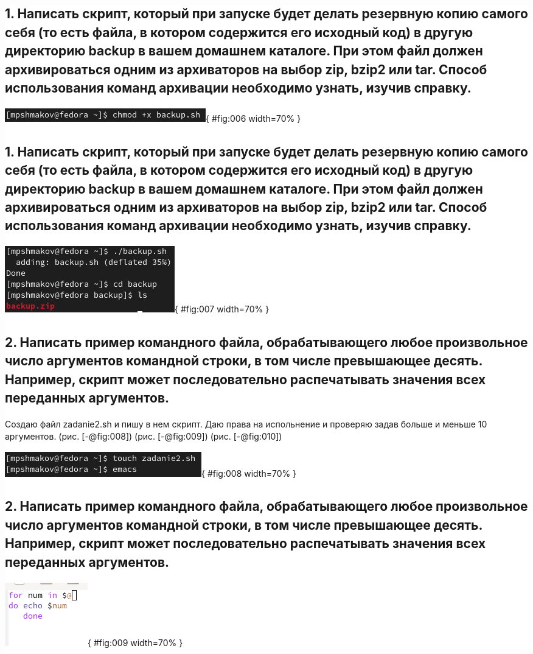 ## 1. Написать скрипт, который при запуске будет делать резервную копию самого себя (то есть файла, в котором содержится его исходный код) в другую директорию backup в вашем домашнем каталоге. При этом файл должен архивироваться одним из архиваторов на выбор zip, bzip2 или tar. Способ использования команд архивации необходимо узнать, изучив справку.

![рис. 6](image/Screenshot_5.png){ #fig:006 width=70% }

## 1. Написать скрипт, который при запуске будет делать резервную копию самого себя (то есть файла, в котором содержится его исходный код) в другую директорию backup в вашем домашнем каталоге. При этом файл должен архивироваться одним из архиваторов на выбор zip, bzip2 или tar. Способ использования команд архивации необходимо узнать, изучив справку.

![рис. 7](image/Screenshot_6.png){ #fig:007 width=70% }

## 2. Написать пример командного файла, обрабатывающего любое произвольное число аргументов командной строки, в том числе превышающее десять. Например, скрипт может последовательно распечатывать значения всех переданных аргументов.

Cоздаю файл zadanie2.sh и пишу в нем скрипт. Даю права на испольнение и проверяю задав больше и меньше 10 аргументов.  (рис. [-@fig:008]) (рис. [-@fig:009]) (рис. [-@fig:010])

![рис. 8](image/Screenshot_9.png){ #fig:008 width=70% }

## 2. Написать пример командного файла, обрабатывающего любое произвольное число аргументов командной строки, в том числе превышающее десять. Например, скрипт может последовательно распечатывать значения всех переданных аргументов.

![рис. 9](image/Screenshot_10.png){ #fig:009 width=70% }

